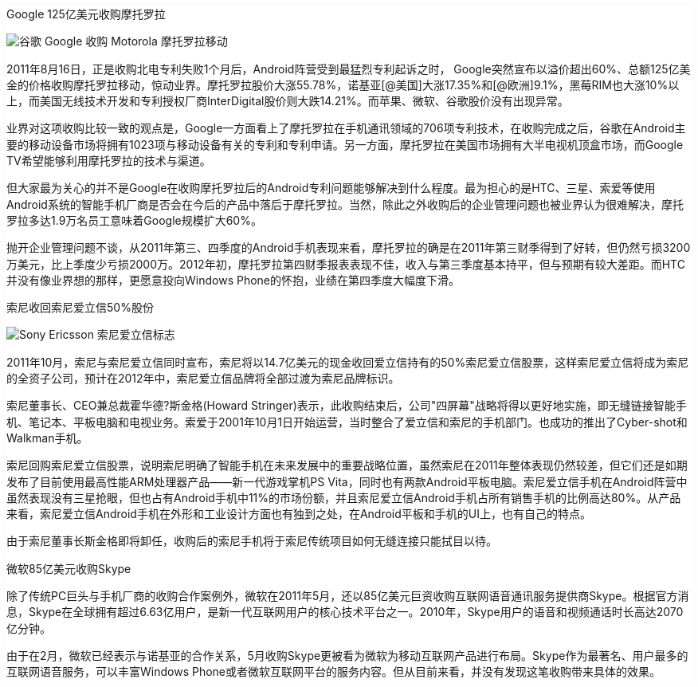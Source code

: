

Google 125亿美元收购摩托罗拉



![谷歌 Google 收购 Motorola 摩托罗拉移动](https://images.soomal.cc/images/doc/20110816/00012719.webp)



2011年8月16日，正是收购北电专利失败1个月后，Android阵营受到最猛烈专利起诉之时， Google突然宣布以溢价超出60%、总额125亿美金的价格收购摩托罗拉移动，惊动业界。摩托罗拉股价大涨55.78%，诺基亚[@美国]大涨17.35%和[@欧洲]9.1%，黑莓RIM也大涨10%以上，而美国无线技术开发和专利授权厂商InterDigital股价则大跌14.21%。而苹果、微软、谷歌股价没有出现异常。



业界对这项收购比较一致的观点是，Google一方面看上了摩托罗拉在手机通讯领域的706项专利技术，在收购完成之后，谷歌在Android主要的移动设备市场将拥有1023项与移动设备有关的专利和专利申请。另一方面，摩托罗拉在美国市场拥有大半电视机顶盒市场，而Google TV希望能够利用摩托罗拉的技术与渠道。



但大家最为关心的并不是Google在收购摩托罗拉后的Android专利问题能够解决到什么程度。最为担心的是HTC、三星、索爱等使用Android系统的智能手机厂商是否会在今后的产品中落后于摩托罗拉。当然，除此之外收购后的企业管理问题也被业界认为很难解决，摩托罗拉多达1.9万名员工意味着Google规模扩大60%。



抛开企业管理问题不谈，从2011年第三、四季度的Android手机表现来看，摩托罗拉的确是在2011年第三财季得到了好转，但仍然亏损3200万美元，比上季度少亏损2000万。2012年初，摩托罗拉第四财季报表表现不佳，收入与第三季度基本持平，但与预期有较大差距。而HTC并没有像业界想的那样，更愿意投向Windows Phone的怀抱，业绩在第四季度大幅度下滑。



索尼收回索尼爱立信50%股份



![Sony Ericsson 索尼爱立信标志](https://images.soomal.cc/images/doc/20111028/00014466.webp)



2011年10月，索尼与索尼爱立信同时宣布，索尼将以14.7亿美元的现金收回爱立信持有的50%索尼爱立信股票，这样索尼爱立信将成为索尼的全资子公司，预计在2012年中，索尼爱立信品牌将全部过渡为索尼品牌标识。



索尼董事长、CEO兼总裁霍华德?斯金格(Howard Stringer)表示，此收购结束后，公司"四屏幕"战略将得以更好地实施，即无缝链接智能手机、笔记本、平板电脑和电视业务。索爱于2001年10月1日开始运营，当时整合了爱立信和索尼的手机部门。也成功的推出了Cyber-shot和Walkman手机。



索尼回购索尼爱立信股票，说明索尼明确了智能手机在未来发展中的重要战略位置，虽然索尼在2011年整体表现仍然较差，但它们还是如期发布了目前使用最高性能ARM处理器产品――新一代游戏掌机PS Vita，同时也有两款Android平板电脑。索尼爱立信手机在Android阵营中虽然表现没有三星抢眼，但也占有Android手机中11%的市场份额，并且索尼爱立信Android手机占所有销售手机的比例高达80%。从产品来看，索尼爱立信Android手机在外形和工业设计方面也有独到之处，在Android平板和手机的UI上，也有自己的特点。



由于索尼董事长斯金格即将卸任，收购后的索尼手机将于索尼传统项目如何无缝连接只能拭目以待。



微软85亿美元收购Skype



除了传统PC巨头与手机厂商的收购合作案例外，微软在2011年5月，还以85亿美元巨资收购互联网语音通讯服务提供商Skype。根据官方消息，Skype在全球拥有超过6.63亿用户，是新一代互联网用户的核心技术平台之一。2010年，Skype用户的语音和视频通话时长高达2070亿分钟。



由于在2月，微软已经表示与诺基亚的合作关系，5月收购Skype更被看为微软为移动互联网产品进行布局。Skype作为最著名、用户最多的互联网语音服务，可以丰富Windows Phone或者微软互联网平台的服务内容。但从目前来看，并没有发现这笔收购带来具体的效果。
